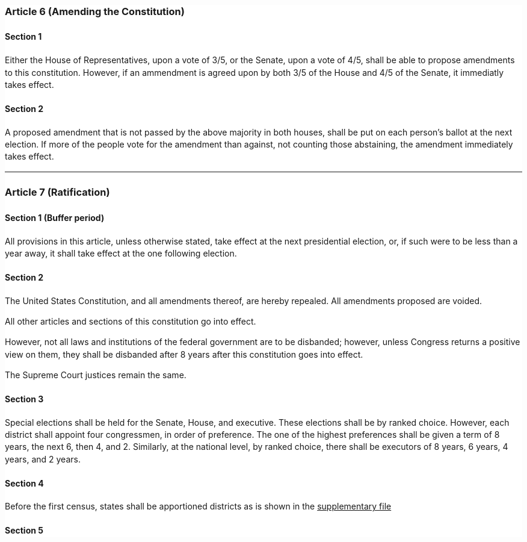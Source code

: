 ### Article 6 (Amending the Constitution)


#### Section 1

Either the House of Representatives, upon a vote of 3/5, or the Senate, upon a vote of 4/5, shall be able to propose amendments to this constitution.
However, if an ammendment is agreed upon by both 3/5 of the House and 4/5 of the Senate, it immediatly takes effect.

#### Section 2

A proposed amendment that is not passed by the above majority in both houses, shall be put on each person’s ballot at the next election.
If more of the people vote for the amendment than against, not counting those abstaining, the amendment immediately takes effect.

---

### Article 7 (Ratification)


#### Section 1 (Buffer period)

All provisions in this article, unless otherwise stated, take effect at the next presidential election, or, if such were to be less than a year away, it shall take effect at the one following election.

#### Section 2

The United States Constitution, and all amendments thereof, are hereby repealed.
All amendments proposed are voided.

All other articles and sections of this constitution go into effect.

However, not all laws and institutions of the federal government are to be disbanded; however, unless Congress returns a positive view on them, they shall be disbanded after 8 years after this constitution goes into effect.

The Supreme Court justices remain the same.

#### Section 3

Special elections shall be held for the Senate, House, and executive.
These elections shall be by ranked choice.
However, each district shall appoint four congressmen, in order of preference.
The one of the highest preferences shall be given a term of 8 years, the next 6, then 4, and 2.
Similarly, at the national level, by ranked choice, there shall be executors of 8 years, 6 years, 4 years, and 2 years.

#### Section 4

Before the first census, states shall be apportioned districts as is shown in the [supplementary file](./figures/current.csv)

#### Section 5
